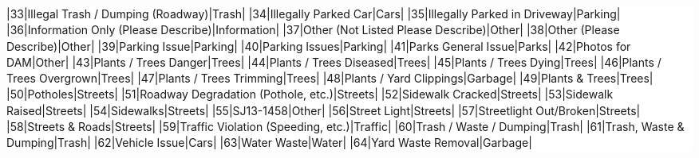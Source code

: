 |33|Illegal Trash / Dumping (Roadway)|Trash|
|34|Illegally Parked Car|Cars|
|35|Illegally Parked in Driveway|Parking|
|36|Information Only (Please Describe)|Information|
|37|Other (Not Listed Please Describe)|Other|
|38|Other (Please Describe)|Other|
|39|Parking Issue|Parking|
|40|Parking Issues|Parking|
|41|Parks General Issue|Parks|
|42|Photos for DAM|Other|
|43|Plants / Trees Danger|Trees|
|44|Plants / Trees Diseased|Trees|
|45|Plants / Trees Dying|Trees|
|46|Plants / Trees Overgrown|Trees|
|47|Plants / Trees Trimming|Trees|
|48|Plants / Yard Clippings|Garbage|
|49|Plants & Trees|Trees|
|50|Potholes|Streets|
|51|Roadway Degradation (Pothole, etc.)|Streets|
|52|Sidewalk Cracked|Streets|
|53|Sidewalk Raised|Streets|
|54|Sidewalks|Streets|
|55|SJ13-1458|Other|
|56|Street Light|Streets|
|57|Streetlight Out/Broken|Streets|
|58|Streets & Roads|Streets|
|59|Traffic Violation (Speeding, etc.)|Traffic|
|60|Trash / Waste / Dumping|Trash|
|61|Trash, Waste & Dumping|Trash|
|62|Vehicle Issue|Cars|
|63|Water Waste|Water|
|64|Yard Waste Removal|Garbage|

